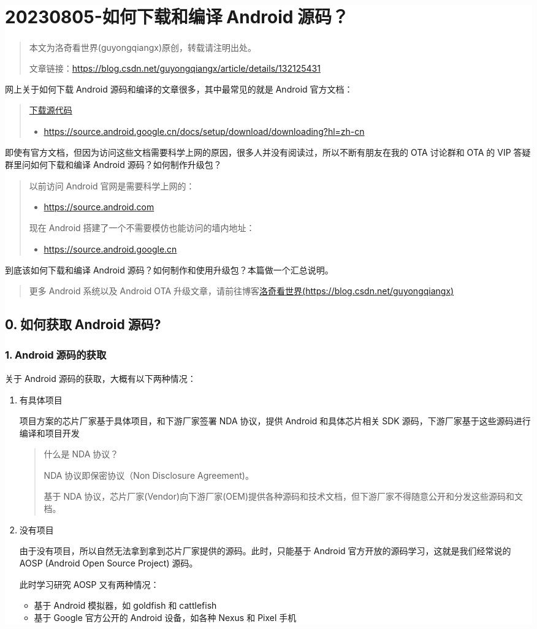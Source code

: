# 20230805-如何下载和编译 Android 源码？

> 本文为洛奇看世界(guyongqiangx)原创，转载请注明出处。
>
> 文章链接：https://blog.csdn.net/guyongqiangx/article/details/132125431



网上关于如何下载 Android 源码和编译的文章很多，其中最常见的就是 Android 官方文档：

> [下载源代码](https://source.android.google.cn/docs/setup/download/downloading?hl=zh-cn)
>
> - https://source.android.google.cn/docs/setup/download/downloading?hl=zh-cn

即使有官方文档，但因为访问这些文档需要科学上网的原因，很多人并没有阅读过，所以不断有朋友在我的 OTA 讨论群和 OTA 的 VIP 答疑群里问如何下载和编译 Android 源码？如何制作升级包？



> 以前访问 Android 官网是需要科学上网的：
>
> - https://source.android.com
>
> 现在 Android 搭建了一个不需要模仿也能访问的墙内地址：
>
> - https://source.android.google.cn

到底该如何下载和编译 Android 源码？如何制作和使用升级包？本篇做一个汇总说明。

> 更多 Android 系统以及 Android OTA 升级文章，请前往博客[洛奇看世界(https://blog.csdn.net/guyongqiangx)](https://blog.csdn.net/guyongqiangx)



## 0. 如何获取 Android 源码?

### 1. Android 源码的获取

关于 Android 源码的获取，大概有以下两种情况：

1. 有具体项目

   项目方案的芯片厂家基于具体项目，和下游厂家签署 NDA 协议，提供 Android 和具体芯片相关 SDK 源码，下游厂家基于这些源码进行编译和项目开发

   > 什么是 NDA 协议？
   >
   > NDA 协议即保密协议（Non Disclosure Agreement)。
   >
   > 基于 NDA 协议，芯片厂家(Vendor)向下游厂家(OEM)提供各种源码和技术文档，但下游厂家不得随意公开和分发这些源码和文档。

2. 没有项目

   由于没有项目，所以自然无法拿到拿到芯片厂家提供的源码。此时，只能基于 Android 官方开放的源码学习，这就是我们经常说的 AOSP (Android Open Source Project) 源码。

   此时学习研究 AOSP 又有两种情况：

   - 基于 Android 模拟器，如 goldfish 和 cattlefish
   - 基于 Google 官方公开的 Android 设备，如各种 Nexus 和 Pixel 手机

